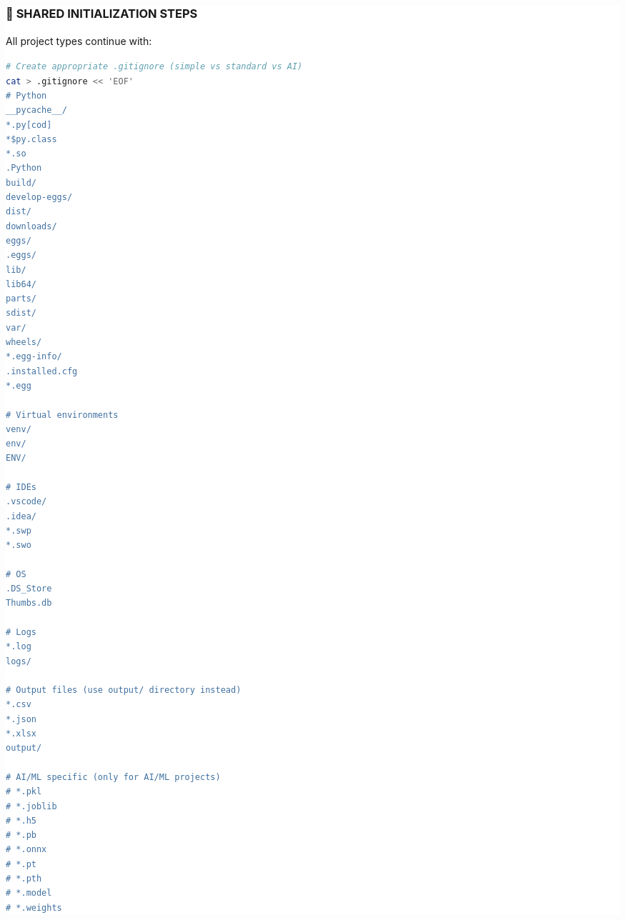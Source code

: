 ### 🎯 **SHARED INITIALIZATION STEPS**
All project types continue with:

```bash
# Create appropriate .gitignore (simple vs standard vs AI)
cat > .gitignore << 'EOF'
# Python
__pycache__/
*.py[cod]
*$py.class
*.so
.Python
build/
develop-eggs/
dist/
downloads/
eggs/
.eggs/
lib/
lib64/
parts/
sdist/
var/
wheels/
*.egg-info/
.installed.cfg
*.egg

# Virtual environments
venv/
env/
ENV/

# IDEs
.vscode/
.idea/
*.swp
*.swo

# OS
.DS_Store
Thumbs.db

# Logs
*.log
logs/

# Output files (use output/ directory instead)
*.csv
*.json
*.xlsx
output/

# AI/ML specific (only for AI/ML projects)
# *.pkl
# *.joblib
# *.h5
# *.pb
# *.onnx
# *.pt
# *.pth
# *.model
# *.weights
```